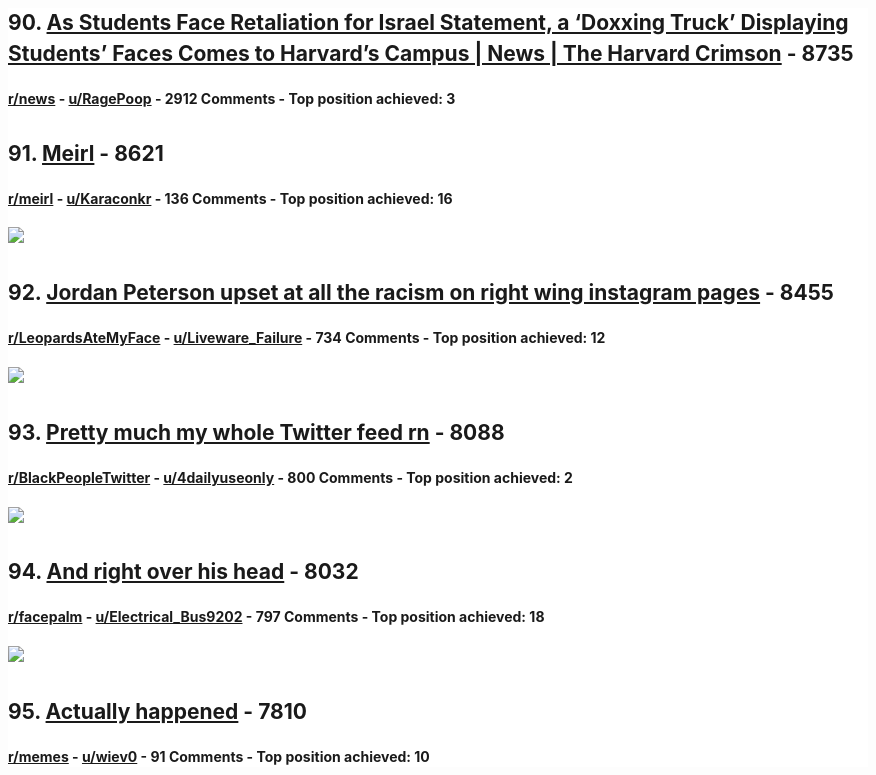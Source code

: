 ## 90. [As Students Face Retaliation for Israel Statement, a ‘Doxxing Truck’ Displaying Students’ Faces Comes to Harvard’s Campus | News | The Harvard Crimson](http://reddit.com/r/news/comments/1769qam/as_students_face_retaliation_for_israel_statement/) - 8735
#### [r/news](http://reddit.com/r/news) - [u/RagePoop](http://reddit.com/u/RagePoop) - 2912 Comments - Top position achieved: 3

## 91. [Meirl](http://reddit.com/r/meirl/comments/17628ya/meirl/) - 8621
#### [r/meirl](http://reddit.com/r/meirl) - [u/Karaconkr](http://reddit.com/u/Karaconkr) - 136 Comments - Top position achieved: 16

<a href="https://i.redd.it/vpswknzdjqtb1.jpg"><img src="https://b.thumbs.redditmedia.com/2pg1SLRL4K_c1iCFOwdke_9qx7hl3G6DRL4R-S0JsZk.jpg"></img></a>

## 92. [Jordan Peterson upset at all the racism on right wing instagram pages](http://reddit.com/r/LeopardsAteMyFace/comments/1761mla/jordan_peterson_upset_at_all_the_racism_on_right/) - 8455
#### [r/LeopardsAteMyFace](http://reddit.com/r/LeopardsAteMyFace) - [u/Liveware_Failure](http://reddit.com/u/Liveware_Failure) - 734 Comments - Top position achieved: 12

<a href="https://i.redd.it/rk0bsjrjbqtb1.png"><img src="https://b.thumbs.redditmedia.com/hwBCt25F66bFBZ1_G9xopjabpeWPemTqpZtE5vSNseY.jpg"></img></a>

## 93. [Pretty much my whole Twitter feed rn](http://reddit.com/r/BlackPeopleTwitter/comments/176k875/pretty_much_my_whole_twitter_feed_rn/) - 8088
#### [r/BlackPeopleTwitter](http://reddit.com/r/BlackPeopleTwitter) - [u/4dailyuseonly](http://reddit.com/u/4dailyuseonly) - 800 Comments - Top position achieved: 2

<a href="https://i.redd.it/5q0eld6mrutb1.png"><img src="https://b.thumbs.redditmedia.com/1i2c-Pk_CRJiYf7LoZolteHwUKvo7gENDiy1Uonrc8c.jpg"></img></a>

## 94. [And right over his head](http://reddit.com/r/facepalm/comments/1763okn/and_right_over_his_head/) - 8032
#### [r/facepalm](http://reddit.com/r/facepalm) - [u/Electrical_Bus9202](http://reddit.com/u/Electrical_Bus9202) - 797 Comments - Top position achieved: 18

<a href="https://i.redd.it/3vug8hdl0rtb1.jpg"><img src="https://b.thumbs.redditmedia.com/dt9gwHf_9kjYiK69SNFxBPVSsEhz6pbd34YStJ9zh9M.jpg"></img></a>

## 95. [Actually happened](http://reddit.com/r/memes/comments/175zbsd/actually_happened/) - 7810
#### [r/memes](http://reddit.com/r/memes) - [u/wiev0](http://reddit.com/u/wiev0) - 91 Comments - Top position achieved: 10
